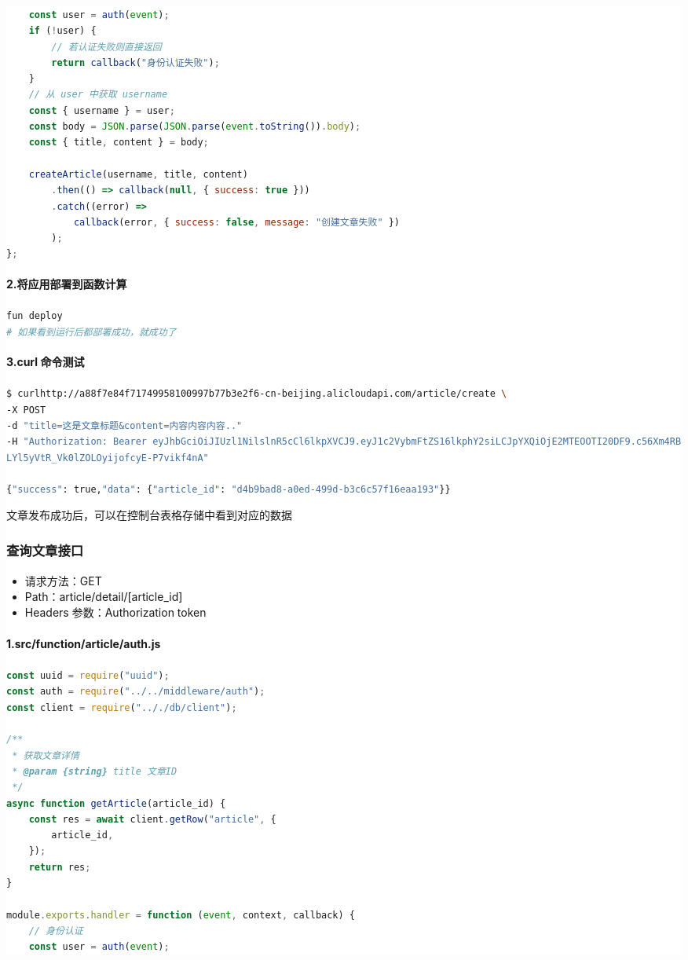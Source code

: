 ```js
	const user = auth(event);
	if (!user) {
		// 若认证失败则直接返回
		return callback("身份认证失败");
	}
	// 从 user 中获取 username
	const { username } = user;
	const body = JSON.parse(JSON.parse(event.toString()).body);
	const { title, content } = body;

	createArticle(username, title, content)
		.then(() => callback(null, { success: true }))
		.catch((error) =>
			callback(error, { success: false, message: "创建文章失败" })
		);
};
```

#### 2.将应用部署到函数计算

```bash
fun deploy
# 如果看到运行后都部署成功，就成功了
```

#### 3.curl 命令测试

```bash
$ curlhttp://a88f7e84f71749958100997b77b3e2f6-cn-beijing.alicloudapi.com/article/create \
-X POST
-d "title=这是文章标题&content=内容内容内容.."
-H "Authorization: Bearer eyJhbGciOiJIUzl1NilslnR5cCl6lkpXVCJ9.eyJ1c2VybmFtZS16lkphY2siLCJpYXQiOjE2MTEOOTI20DF9.c56Xm4RBLYl5yVtR_Vk0lZOLOyijofcyE-P7vikf4nA"

{"success": true,"data": {"article_id": "d4b9bad8-a0ed-499d-b3c6c57f16eaa193"}}
```

文章发布成功后，可以在控制台表格存储中看到对应的数据

### 查询文章接口

- 请求方法：GET
- Path：article/detail/[article_id]
- Headers 参数：Authorization token

#### 1.src/function/article/auth.js

```js
const uuid = require("uuid");
const auth = require("../../middleware/auth");
const client = require(".././db/client");

/**
 * 获取文章详情
 * @param {string} title 文章ID
 */
async function getArticle(article_id) {
	const res = await client.getRow("article", {
		article_id,
	});
	return res;
}

module.exports.handler = function (event, context, callback) {
	// 身份认证
	const user = auth(event);
```